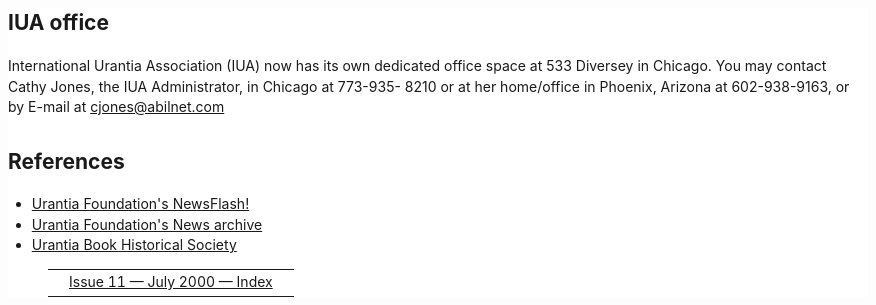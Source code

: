 
## IUA office

International Urantia Association (IUA) now has its own dedicated office space at 533 Diversey in Chicago. You may contact Cathy Jones, the IUA Administrator, in Chicago at 773-935- 8210 or at her home/office in Phoenix, Arizona at 602-938-9163, or by E-mail at <cjones@abilnet.com>

## References

- [Urantia Foundation's NewsFlash!](https://www.urantia.org/news/2000-07)
- [Urantia Foundation's News archive](https://www.urantia.org/urantia-foundation/newsletter-pdf-archives)
- [Urantia Book Historical Society](https://ubhs.hosted-by-files.com/http/FrameDocTypesUN.html)

<figure class="table chapter-navigator">
  <table>
    <tbody>
      <tr>
        <td>
        </td>
        <td>
        <a href="/en/index/articles_uf_newsflash#issue-11-july-2000">
          <span class="mdi mdi-book-open-variant"></span><span class="pl-2">Issue 11 — July 2000 — Index</span>
        </a>
        </td>
        <td>
        </td>
      </tr>
    </tbody>
  </table>
</figure>
